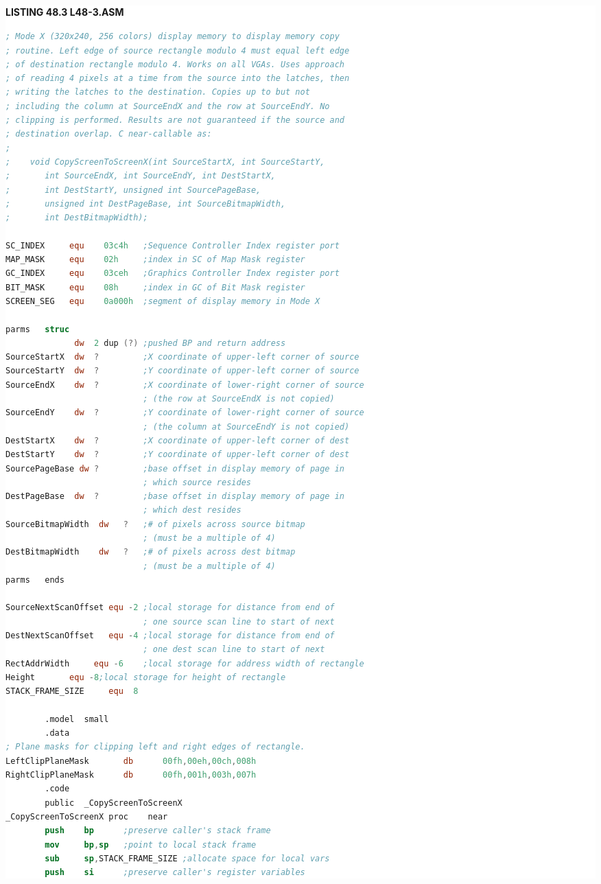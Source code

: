 **LISTING 48.3 L48-3.ASM**

```nasm
; Mode X (320x240, 256 colors) display memory to display memory copy
; routine. Left edge of source rectangle modulo 4 must equal left edge
; of destination rectangle modulo 4. Works on all VGAs. Uses approach
; of reading 4 pixels at a time from the source into the latches, then
; writing the latches to the destination. Copies up to but not
; including the column at SourceEndX and the row at SourceEndY. No
; clipping is performed. Results are not guaranteed if the source and
; destination overlap. C near-callable as:
;
;    void CopyScreenToScreenX(int SourceStartX, int SourceStartY,
;       int SourceEndX, int SourceEndY, int DestStartX,
;       int DestStartY, unsigned int SourcePageBase,
;       unsigned int DestPageBase, int SourceBitmapWidth,
;       int DestBitmapWidth);

SC_INDEX     equ    03c4h   ;Sequence Controller Index register port
MAP_MASK     equ    02h     ;index in SC of Map Mask register
GC_INDEX     equ    03ceh   ;Graphics Controller Index register port
BIT_MASK     equ    08h     ;index in GC of Bit Mask register
SCREEN_SEG   equ    0a000h  ;segment of display memory in Mode X

parms   struc
              dw  2 dup (?) ;pushed BP and return address
SourceStartX  dw  ?         ;X coordinate of upper-left corner of source
SourceStartY  dw  ?         ;Y coordinate of upper-left corner of source
SourceEndX    dw  ?         ;X coordinate of lower-right corner of source
                            ; (the row at SourceEndX is not copied)
SourceEndY    dw  ?         ;Y coordinate of lower-right corner of source
                            ; (the column at SourceEndY is not copied)
DestStartX    dw  ?         ;X coordinate of upper-left corner of dest
DestStartY    dw  ?         ;Y coordinate of upper-left corner of dest
SourcePageBase dw ?         ;base offset in display memory of page in
                            ; which source resides
DestPageBase  dw  ?         ;base offset in display memory of page in
                            ; which dest resides
SourceBitmapWidth  dw   ?   ;# of pixels across source bitmap
                            ; (must be a multiple of 4)
DestBitmapWidth    dw   ?   ;# of pixels across dest bitmap
                            ; (must be a multiple of 4)
parms   ends

SourceNextScanOffset equ -2 ;local storage for distance from end of
                            ; one source scan line to start of next
DestNextScanOffset   equ -4 ;local storage for distance from end of
                            ; one dest scan line to start of next
RectAddrWidth     equ -6    ;local storage for address width of rectangle
Height       equ -8;local storage for height of rectangle
STACK_FRAME_SIZE     equ  8

        .model  small
        .data
; Plane masks for clipping left and right edges of rectangle.
LeftClipPlaneMask       db      00fh,00eh,00ch,008h
RightClipPlaneMask      db      00fh,001h,003h,007h
        .code
        public  _CopyScreenToScreenX
_CopyScreenToScreenX proc    near
        push    bp      ;preserve caller's stack frame
        mov     bp,sp   ;point to local stack frame
        sub     sp,STACK_FRAME_SIZE ;allocate space for local vars
        push    si      ;preserve caller's register variables
```